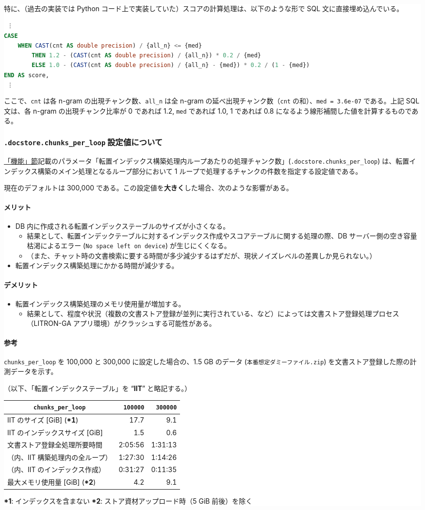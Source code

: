 特に、（過去の実装では Python コード上で実装していた）スコアの計算処理は、以下のような形で SQL 文に直接埋め込んでいる。

```sql
 ⋮
CASE
    WHEN CAST(cnt AS double precision) / {all_n} <= {med}
        THEN 1.2 - (CAST(cnt AS double precision) / {all_n}) * 0.2 / {med} 
        ELSE 1.0 - (CAST(cnt AS double precision) / {all_n} - {med}) * 0.2 / (1 - {med}) 
END AS score,
 ⋮
```

ここで、`cnt` は各 n-gram の出現チャンク数、`all_n` は全 n-gram の延べ出現チャンク数（`cnt` の和）、`med = 3.6e-07` である。上記 SQL 文は、各 n-gram の出現チャンク比率が 0 であれば 1.2, `med` であれば 1.0, 1 であれば 0.8 になるよう線形補間した値を計算するものである。

### `.docstore.chunks_per_loop` 設定値について

[「機能」節](#機能)記載のパラメータ「転置インデックス構築処理内ループあたりの処理チャンク数」(`.docstore.chunks_per_loop`) は、転置インデックス構築のメイン処理となるループ部分において 1 ループで処理するチャンクの件数を指定する設定値である。

現在のデフォルトは 300,000 である。この設定値を**大きく**した場合、次のような影響がある。

#### メリット

* DB 内に作成される転置インデックステーブルのサイズが小さくなる。
  * 結果として、転置インデックテーブルに対するインデックス作成やスコアテーブルに関する処理の際、DB サーバー側の空き容量枯渇によるエラー (`No space left on device`) が生じにくくなる。
  * （また、チャット時の文書検索に要する時間が多少減少するはずだが、現状ノイズレベルの差異しか見られない。）
* 転置インデックス構築処理にかかる時間が減少する。

#### デメリット

* 転置インデックス構築処理のメモリ使用量が増加する。
  * 結果として、程度や状況（複数の文書ストア登録が並列に実行されている、など）によっては文書ストア登録処理プロセス（LITRON-GA アプリ環境）がクラッシュする可能性がある。

#### 参考

`chunks_per_loop` を 100,000 と 300,000 に設定した場合の、1.5 GB のデータ (`本番想定ダミーファイル.zip`) を文書ストア登録した際の計測データを示す。

（以下、「転置インデックステーブル」を “**IIT**” と略記する。）

| `chunks_per_loop`                | `100000` | `300000` |
| -------------------------------- | -------: | -------: |
| IIT のサイズ [GiB] (**\*1**)     | 17.7     | 9.1      |
| IIT のインデックスサイズ [GiB]   | 1.5      | 0.6      |
| 文書ストア登録全処理所要時間     | 2:05:56  | 1:31:13  |
| （内、IIT 構築処理内の全ループ） | 1:27:30  | 1:14:26  |
| （内、IIT のインデックス作成）   | 0:31:27  | 0:11:35  |
| 最大メモリ使用量 [GiB] (**\*2**) | 4.2      | 9.1      |

**\*1**: インデックスを含まない
**\*2**: ストア資材アップロード時（5 GiB 前後）を除く
